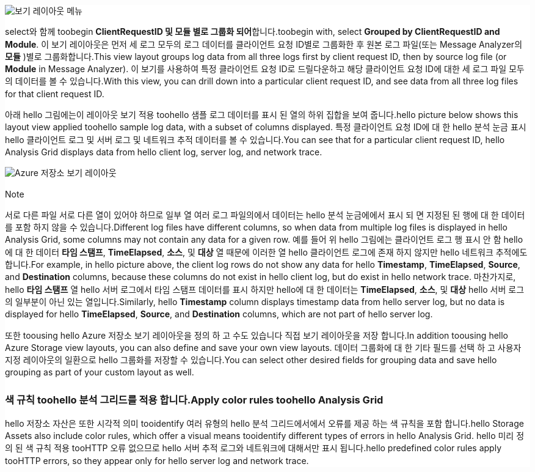 ![보기 레이아웃 메뉴](./media/storage-e2e-troubleshooting/view-layout-menu.png)

<span data-ttu-id="2748c-301">select와 함께 toobegin **ClientRequestID 및 모듈 별로 그룹화 되어**합니다.</span><span class="sxs-lookup"><span data-stu-id="2748c-301">toobegin with, select **Grouped by ClientRequestID and Module**.</span></span> <span data-ttu-id="2748c-302">이 보기 레이아웃은 먼저 세 로그 모두의 로그 데이터를 클라이언트 요청 ID별로 그룹화한 후 원본 로그 파일(또는 Message Analyzer의 **모듈** )별로 그룹화합니다.</span><span class="sxs-lookup"><span data-stu-id="2748c-302">This view layout groups log data from all three logs first by client request ID, then by source log file (or **Module** in Message Analyzer).</span></span> <span data-ttu-id="2748c-303">이 보기를 사용하여 특정 클라이언트 요청 ID로 드릴다운하고 해당 클라이언트 요청 ID에 대한 세 로그 파일 모두의 데이터를 볼 수 있습니다.</span><span class="sxs-lookup"><span data-stu-id="2748c-303">With this view, you can drill down into a particular client request ID, and see data from all three log files for that client request ID.</span></span>

<span data-ttu-id="2748c-304">아래 hello 그림에는이 레이아웃 보기 적용 toohello 샘플 로그 데이터를 표시 된 열의 하위 집합을 보여 줍니다.</span><span class="sxs-lookup"><span data-stu-id="2748c-304">hello picture below shows this layout view applied toohello sample log data, with a subset of columns displayed.</span></span> <span data-ttu-id="2748c-305">특정 클라이언트 요청 ID에 대 한 hello 분석 눈금 표시 hello 클라이언트 로그 및 서버 로그 및 네트워크 추적 데이터를 볼 수 있습니다.</span><span class="sxs-lookup"><span data-stu-id="2748c-305">You can see that for a particular client request ID, hello Analysis Grid displays data from hello client log, server log, and network trace.</span></span>

![Azure 저장소 보기 레이아웃](./media/storage-e2e-troubleshooting/view-layout-client-request-id-module.png)

> [!NOTE]
> <span data-ttu-id="2748c-307">서로 다른 파일 서로 다른 열이 있어야 하므로 일부 열 여러 로그 파일의에서 데이터는 hello 분석 눈금에에서 표시 되 면 지정된 된 행에 대 한 데이터를 포함 하지 않을 수 있습니다.</span><span class="sxs-lookup"><span data-stu-id="2748c-307">Different log files have different columns, so when data from multiple log files is displayed in hello Analysis Grid, some columns may not contain any data for a given row.</span></span> <span data-ttu-id="2748c-308">예를 들어 위 hello 그림에는 클라이언트 로그 행 표시 안 함 hello에 대 한 데이터 **타임 스탬프**, **TimeElapsed**, **소스**, 및 **대상** 열 때문에 이러한 열 hello 클라이언트 로그에 존재 하지 않지만 hello 네트워크 추적에도 합니다.</span><span class="sxs-lookup"><span data-stu-id="2748c-308">For example, in hello picture above, the client log rows do not show any data for hello **Timestamp**, **TimeElapsed**, **Source**, and **Destination** columns, because these columns do not exist in hello client log, but do exist in hello network trace.</span></span> <span data-ttu-id="2748c-309">마찬가지로, hello **타임 스탬프** 열 hello 서버 로그에서 타임 스탬프 데이터를 표시 하지만 hello에 대 한 데이터는 **TimeElapsed**, **소스**, 및  **대상** hello 서버 로그의 일부분이 아닌 있는 열입니다.</span><span class="sxs-lookup"><span data-stu-id="2748c-309">Similarly, hello **Timestamp** column displays timestamp data from hello server log, but no data is displayed for hello **TimeElapsed**, **Source**, and **Destination** columns, which are not part of hello server log.</span></span>
> 
> 

<span data-ttu-id="2748c-310">또한 toousing hello Azure 저장소 보기 레이아웃을 정의 하 고 수도 있습니다 직접 보기 레이아웃을 저장 합니다.</span><span class="sxs-lookup"><span data-stu-id="2748c-310">In addition toousing hello Azure Storage view layouts, you can also define and save your own view layouts.</span></span> <span data-ttu-id="2748c-311">데이터 그룹화에 대 한 기타 필드를 선택 하 고 사용자 지정 레이아웃의 일환으로 hello 그룹화를 저장할 수 있습니다.</span><span class="sxs-lookup"><span data-stu-id="2748c-311">You can select other desired fields for grouping data and save hello grouping as part of your custom layout as well.</span></span>

### <a name="apply-color-rules-toohello-analysis-grid"></a><span data-ttu-id="2748c-312">색 규칙 toohello 분석 그리드를 적용 합니다.</span><span class="sxs-lookup"><span data-stu-id="2748c-312">Apply color rules toohello Analysis Grid</span></span>
<span data-ttu-id="2748c-313">hello 저장소 자산은 또한 시각적 의미 tooidentify 여러 유형의 hello 분석 그리드에서에서 오류를 제공 하는 색 규칙을 포함 합니다.</span><span class="sxs-lookup"><span data-stu-id="2748c-313">hello Storage Assets also include color rules, which offer a visual means tooidentify different types of errors in hello Analysis Grid.</span></span> <span data-ttu-id="2748c-314">hello 미리 정의 된 색 규칙 적용 tooHTTP 오류 없으므로 hello 서버 추적 로그와 네트워크에 대해서만 표시 됩니다.</span><span class="sxs-lookup"><span data-stu-id="2748c-314">hello predefined color rules apply tooHTTP errors, so they appear only for hello server log and network trace.</span></span>
